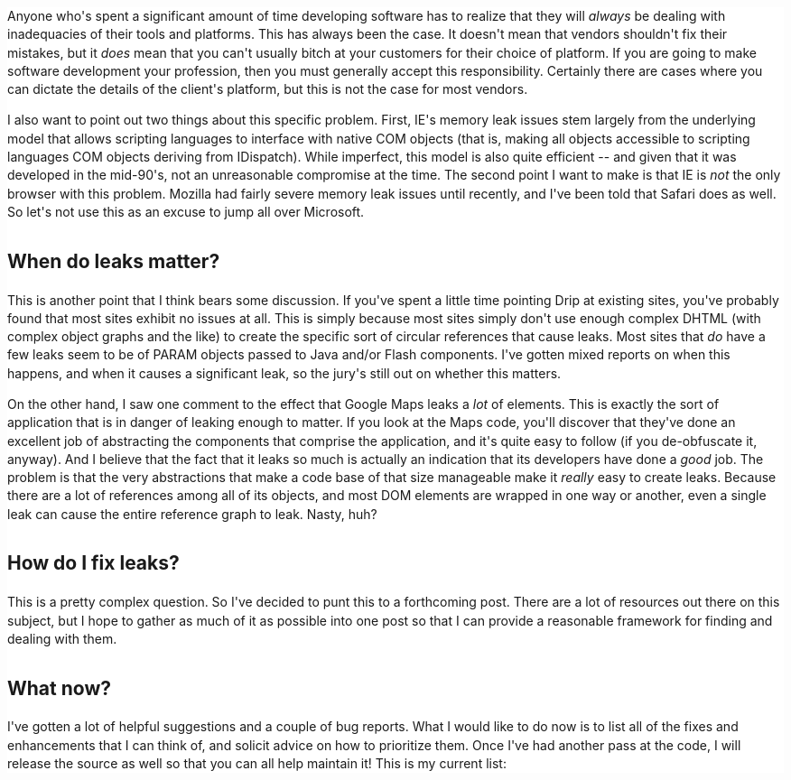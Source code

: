 Anyone who's spent a significant amount of time developing software has to
realize that they will *always* be dealing with inadequacies of their tools and
platforms. This has always been the case. It doesn't mean that vendors
shouldn't fix their mistakes, but it *does* mean that you can't usually bitch
at your customers for their choice of platform. If you are going to make
software development your profession, then you must generally accept this
responsibility.  Certainly there are cases where you can dictate the details of
the client's platform, but this is not the case for most vendors.

I also want to point out two things about this specific problem. First, IE's
memory leak issues stem largely from the underlying model that allows scripting
languages to interface with native COM objects (that is, making all objects
accessible to scripting languages COM objects deriving from IDispatch). While
imperfect, this model is also quite efficient -- and given that it was
developed in the mid-90's, not an unreasonable compromise at the time. The
second point I want to make is that IE is *not* the only browser with this
problem. Mozilla had fairly severe memory leak issues until recently, and I've
been told that Safari does as well. So let's not use this as an excuse to jump
all over Microsoft.

## When do leaks matter?
This is another point that I think bears some discussion. If you've spent a
little time pointing Drip at existing sites, you've probably found that most
sites exhibit no issues at all. This is simply because most sites simply don't
use enough complex DHTML (with complex object graphs and the like) to create
the specific sort of circular references that cause leaks. Most sites that *do*
have a few leaks seem to be of PARAM objects passed to Java and/or Flash
components. I've gotten mixed reports on when this happens, and when it causes
a significant leak, so the jury's still out on whether this matters.

On the other hand, I saw one comment to the effect that Google Maps leaks a
*lot* of elements. This is exactly the sort of application that is in danger of
leaking enough to matter. If you look at the Maps code, you'll discover that
they've done an excellent job of abstracting the components that comprise the
application, and it's quite easy to follow (if you de-obfuscate it, anyway).
And I believe that the fact that it leaks so much is actually an indication
that its developers have done a *good* job.  The problem is that the very
abstractions that make a code base of that size manageable make it *really*
easy to create leaks. Because there are a lot of references among all of its
objects, and most DOM elements are wrapped in one way or another, even a single
leak can cause the entire reference graph to leak. Nasty, huh?

## How do I fix leaks?
This is a pretty complex question. So I've decided to punt this to a
forthcoming post. There are a lot of resources out there on this subject, but I
hope to gather as much of it as possible into one post so that I can provide a
reasonable framework for finding and dealing with them.

## What now?
I've gotten a lot of helpful suggestions and a couple of bug reports. What I
would like to do now is to list all of the fixes and enhancements that I can
think of, and solicit advice on how to prioritize them. Once I've had another
pass at the code, I will release the source as well so that you can all help
maintain it! This is my current list:
